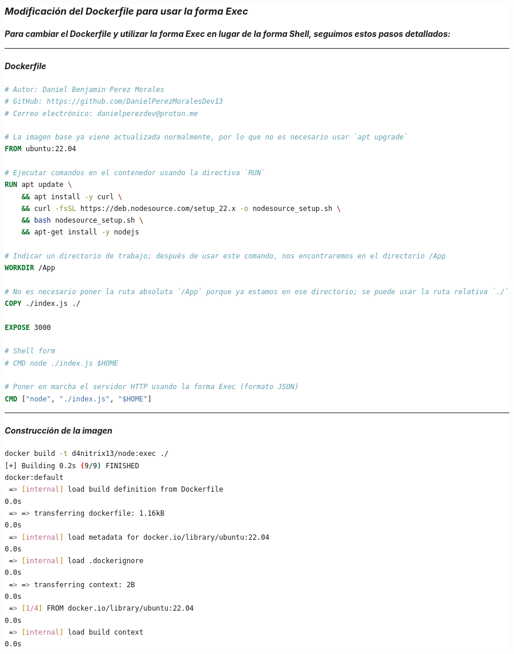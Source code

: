 ### ***Modificación del Dockerfile para usar la forma Exec***

***Para cambiar el Dockerfile y utilizar la forma Exec en lugar de la forma Shell, seguimos estos pasos detallados:***

---

#### ***Dockerfile***

```Dockerfile
# Autor: Daniel Benjamin Perez Morales
# GitHub: https://github.com/DanielPerezMoralesDev13
# Correo electrónico: danielperezdev@proton.me

# La imagen base ya viene actualizada normalmente, por lo que no es necesario usar `apt upgrade`
FROM ubuntu:22.04

# Ejecutar comandos en el contenedor usando la directiva `RUN`
RUN apt update \
    && apt install -y curl \
    && curl -fsSL https://deb.nodesource.com/setup_22.x -o nodesource_setup.sh \
    && bash nodesource_setup.sh \
    && apt-get install -y nodejs

# Indicar un directorio de trabajo; después de usar este comando, nos encontraremos en el directorio /App
WORKDIR /App

# No es necesario poner la ruta absoluta `/App` porque ya estamos en ese directorio; se puede usar la ruta relativa `./`
COPY ./index.js ./

EXPOSE 3000

# Shell form
# CMD node ./index.js $HOME

# Poner en marcha el servidor HTTP usando la forma Exec (formato JSON)
CMD ["node", "./index.js", "$HOME"]
```

---

#### ***Construcción de la imagen***

```bash
docker build -t d4nitrix13/node:exec ./
[+] Building 0.2s (9/9) FINISHED                                                                                                      docker:default
 => [internal] load build definition from Dockerfile                                                                                            0.0s
 => => transferring dockerfile: 1.16kB                                                                                                          0.0s
 => [internal] load metadata for docker.io/library/ubuntu:22.04                                                                                 0.0s
 => [internal] load .dockerignore                                                                                                               0.0s
 => => transferring context: 2B                                                                                                                 0.0s
 => [1/4] FROM docker.io/library/ubuntu:22.04                                                                                                   0.0s
 => [internal] load build context                                                                                                               0.0s
```